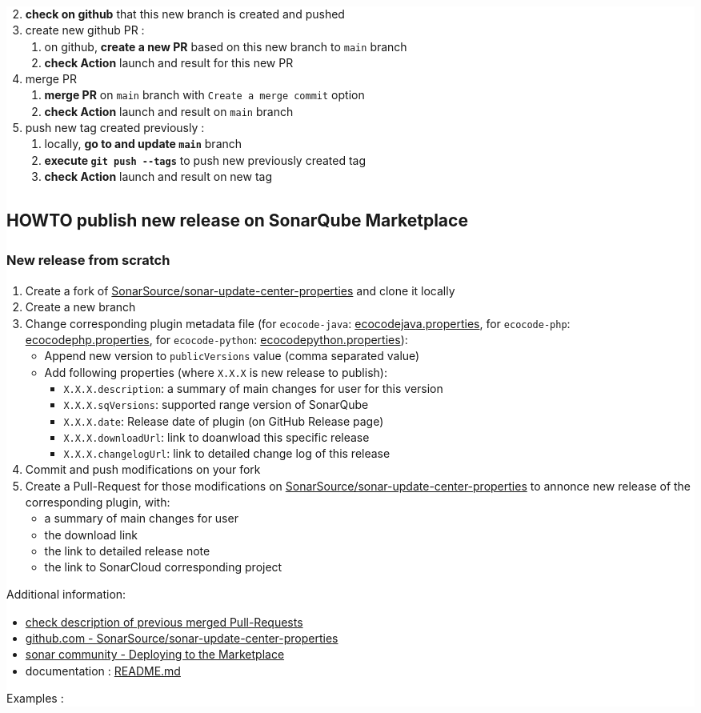    2. **check on github** that this new branch is created and pushed
5. create new github PR :
   1. on github, **create a new PR** based on this new branch to `main` branch
   2. **check Action** launch and result for this new PR
6. merge PR
   1. **merge PR** on `main` branch with `Create a merge commit` option
   2. **check Action** launch and result on `main` branch
7. push new tag created previously :
   1. locally, **go to and update `main`** branch
   2. **execute `git push --tags`** to push new previously created tag
   3. **check Action** launch and result on new tag

## HOWTO publish new release on SonarQube Marketplace

### New release from scratch

1. Create a fork of [SonarSource/sonar-update-center-properties](https://github.com/SonarSource/sonar-update-center-properties.git) and clone it locally
2. Create a new branch
3. Change corresponding plugin metadata file (for `ecocode-java`: [ecocodejava.properties](https://github.com/SonarSource/sonar-update-center-properties/blob/master/ecocodejava.properties), for `ecocode-php`: [ecocodephp.properties](https://github.com/SonarSource/sonar-update-center-properties/blob/master/ecocodephp.properties), for `ecocode-python`: [ecocodepython.properties](https://github.com/SonarSource/sonar-update-center-properties/blob/master/ecocodepython.properties)): 
   - Append new version to `publicVersions` value (comma separated value)
   - Add following properties (where `X.X.X` is new release to publish):
     - `X.X.X.description`: a summary of main changes for user for this version
     - `X.X.X.sqVersions`: supported range version of SonarQube
     - `X.X.X.date`: Release date of plugin (on GitHub Release page)
     - `X.X.X.downloadUrl`: link to doanwload this specific release
     - `X.X.X.changelogUrl`: link to detailed change log of this release
4. Commit and push modifications on your fork
5. Create a Pull-Request for those modifications on [SonarSource/sonar-update-center-properties](https://github.com/SonarSource/sonar-update-center-properties/pulls) to annonce new release of the corresponding plugin, with:
   - a summary of main changes for user
   - the download link
   - the link to detailed release note
   - the link to SonarCloud corresponding project

Additional information:

- [check description of previous merged Pull-Requests](https://github.com/SonarSource/sonar-update-center-properties/pulls?q=is%3Apr+is%3Amerged)
- [github.com - SonarSource/sonar-update-center-properties](https://github.com/SonarSource/sonar-update-center-properties)
- [sonar community - Deploying to the Marketplace](https://community.sonarsource.com/t/deploying-to-the-marketplace/35236)
- documentation : [README.md](https://github.com/SonarSource/sonar-update-center-properties/blob/master/README.md)

Examples :
